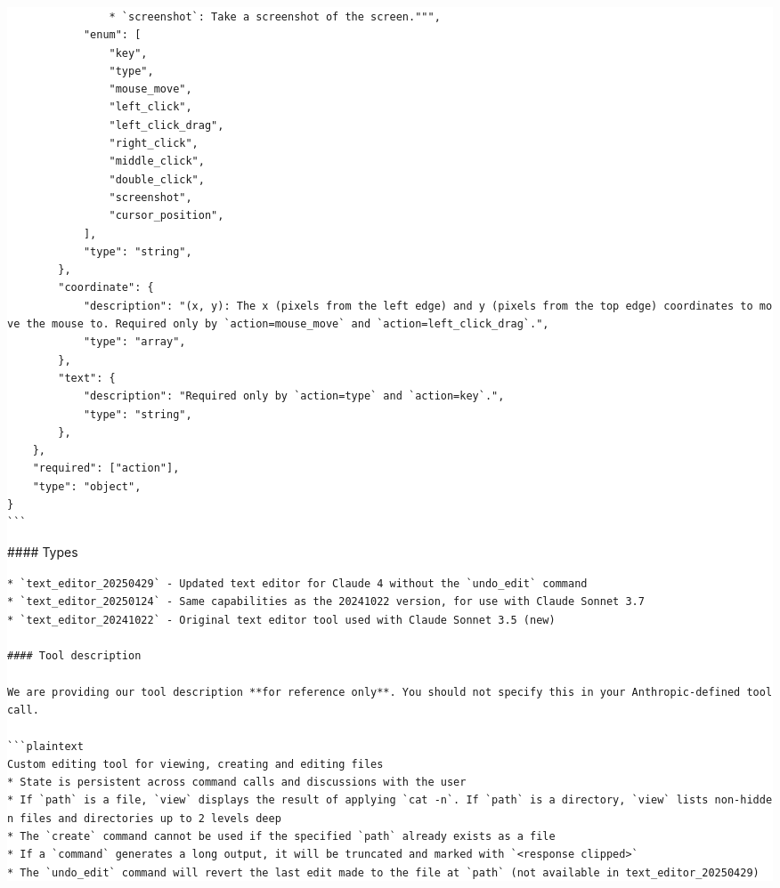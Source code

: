                     * `screenshot`: Take a screenshot of the screen.""",
                "enum": [
                    "key",
                    "type",
                    "mouse_move",
                    "left_click",
                    "left_click_drag",
                    "right_click",
                    "middle_click",
                    "double_click",
                    "screenshot",
                    "cursor_position",
                ],
                "type": "string",
            },
            "coordinate": {
                "description": "(x, y): The x (pixels from the left edge) and y (pixels from the top edge) coordinates to move the mouse to. Required only by `action=mouse_move` and `action=left_click_drag`.",
                "type": "array",
            },
            "text": {
                "description": "Required only by `action=type` and `action=key`.",
                "type": "string",
            },
        },
        "required": ["action"],
        "type": "object",
    }
    ```
  </Accordion>

  <Accordion title="Text editor tool">
    #### Types

    * `text_editor_20250429` - Updated text editor for Claude 4 without the `undo_edit` command
    * `text_editor_20250124` - Same capabilities as the 20241022 version, for use with Claude Sonnet 3.7
    * `text_editor_20241022` - Original text editor tool used with Claude Sonnet 3.5 (new)

    #### Tool description

    We are providing our tool description **for reference only**. You should not specify this in your Anthropic-defined tool call.

    ```plaintext
    Custom editing tool for viewing, creating and editing files
    * State is persistent across command calls and discussions with the user
    * If `path` is a file, `view` displays the result of applying `cat -n`. If `path` is a directory, `view` lists non-hidden files and directories up to 2 levels deep
    * The `create` command cannot be used if the specified `path` already exists as a file
    * If a `command` generates a long output, it will be truncated and marked with `<response clipped>`
    * The `undo_edit` command will revert the last edit made to the file at `path` (not available in text_editor_20250429)
